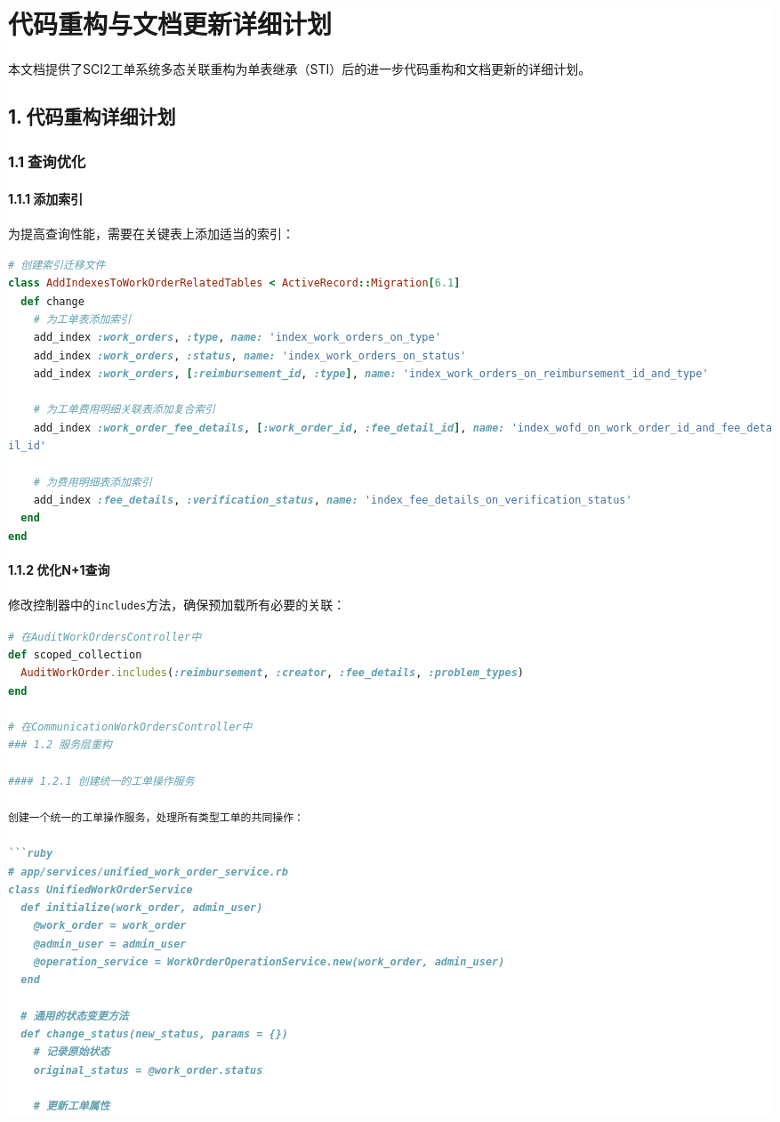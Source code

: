 # 代码重构与文档更新详细计划

本文档提供了SCI2工单系统多态关联重构为单表继承（STI）后的进一步代码重构和文档更新的详细计划。

## 1. 代码重构详细计划

### 1.1 查询优化

#### 1.1.1 添加索引

为提高查询性能，需要在关键表上添加适当的索引：

```ruby
# 创建索引迁移文件
class AddIndexesToWorkOrderRelatedTables < ActiveRecord::Migration[6.1]
  def change
    # 为工单表添加索引
    add_index :work_orders, :type, name: 'index_work_orders_on_type'
    add_index :work_orders, :status, name: 'index_work_orders_on_status'
    add_index :work_orders, [:reimbursement_id, :type], name: 'index_work_orders_on_reimbursement_id_and_type'
    
    # 为工单费用明细关联表添加复合索引
    add_index :work_order_fee_details, [:work_order_id, :fee_detail_id], name: 'index_wofd_on_work_order_id_and_fee_detail_id'
    
    # 为费用明细表添加索引
    add_index :fee_details, :verification_status, name: 'index_fee_details_on_verification_status'
  end
end
```

#### 1.1.2 优化N+1查询

修改控制器中的`includes`方法，确保预加载所有必要的关联：

```ruby
# 在AuditWorkOrdersController中
def scoped_collection
  AuditWorkOrder.includes(:reimbursement, :creator, :fee_details, :problem_types)
end

# 在CommunicationWorkOrdersController中
### 1.2 服务层重构

#### 1.2.1 创建统一的工单操作服务

创建一个统一的工单操作服务，处理所有类型工单的共同操作：

```ruby
# app/services/unified_work_order_service.rb
class UnifiedWorkOrderService
  def initialize(work_order, admin_user)
    @work_order = work_order
    @admin_user = admin_user
    @operation_service = WorkOrderOperationService.new(work_order, admin_user)
  end
  
  # 通用的状态变更方法
  def change_status(new_status, params = {})
    # 记录原始状态
    original_status = @work_order.status
    
    # 更新工单属性
```